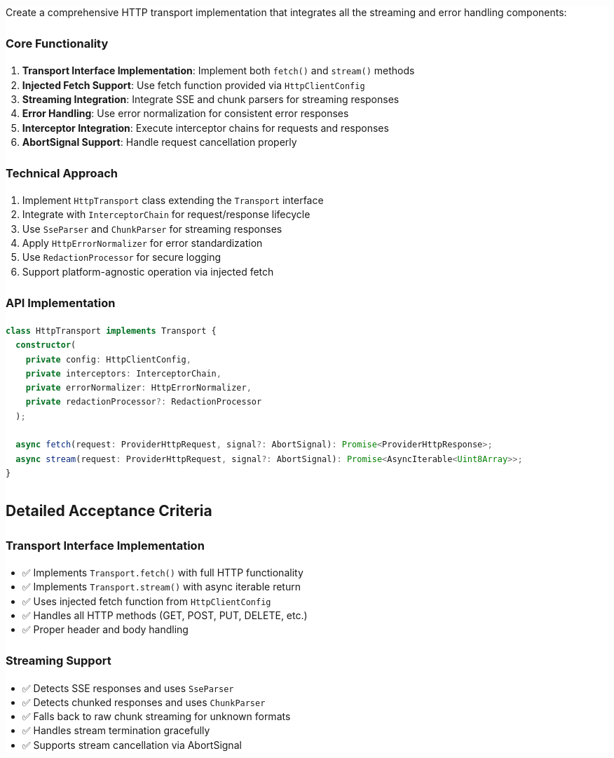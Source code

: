 Create a comprehensive HTTP transport implementation that integrates all the streaming and error handling components:

### Core Functionality

1. **Transport Interface Implementation**: Implement both `fetch()` and `stream()` methods
2. **Injected Fetch Support**: Use fetch function provided via `HttpClientConfig`
3. **Streaming Integration**: Integrate SSE and chunk parsers for streaming responses
4. **Error Handling**: Use error normalization for consistent error responses
5. **Interceptor Integration**: Execute interceptor chains for requests and responses
6. **AbortSignal Support**: Handle request cancellation properly

### Technical Approach

1. Implement `HttpTransport` class extending the `Transport` interface
2. Integrate with `InterceptorChain` for request/response lifecycle
3. Use `SseParser` and `ChunkParser` for streaming responses
4. Apply `HttpErrorNormalizer` for error standardization
5. Use `RedactionProcessor` for secure logging
6. Support platform-agnostic operation via injected fetch

### API Implementation

```typescript
class HttpTransport implements Transport {
  constructor(
    private config: HttpClientConfig,
    private interceptors: InterceptorChain,
    private errorNormalizer: HttpErrorNormalizer,
    private redactionProcessor?: RedactionProcessor
  );

  async fetch(request: ProviderHttpRequest, signal?: AbortSignal): Promise<ProviderHttpResponse>;
  async stream(request: ProviderHttpRequest, signal?: AbortSignal): Promise<AsyncIterable<Uint8Array>>;
}
```

## Detailed Acceptance Criteria

### Transport Interface Implementation

- ✅ Implements `Transport.fetch()` with full HTTP functionality
- ✅ Implements `Transport.stream()` with async iterable return
- ✅ Uses injected fetch function from `HttpClientConfig`
- ✅ Handles all HTTP methods (GET, POST, PUT, DELETE, etc.)
- ✅ Proper header and body handling

### Streaming Support

- ✅ Detects SSE responses and uses `SseParser`
- ✅ Detects chunked responses and uses `ChunkParser`
- ✅ Falls back to raw chunk streaming for unknown formats
- ✅ Handles stream termination gracefully
- ✅ Supports stream cancellation via AbortSignal
